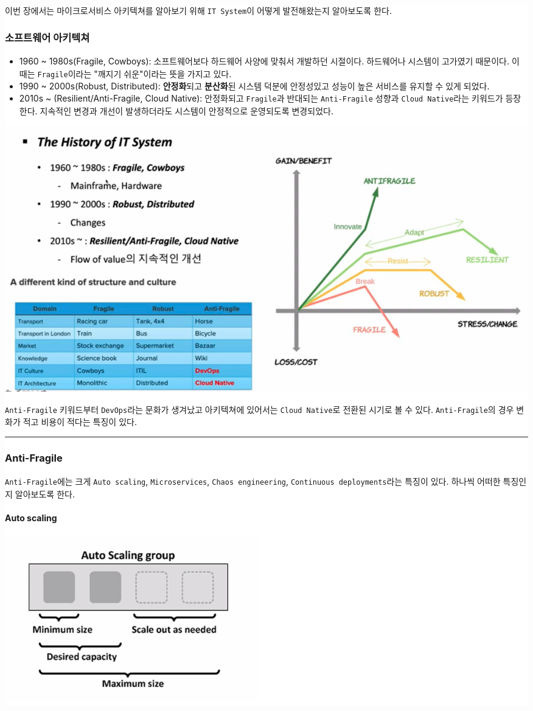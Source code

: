 이번 장에서는 마이크로서비스 아키텍쳐를 알아보기 위해 `IT System`이 어떻게 발전해왔는지 알아보도록 한다.

### 소프트웨어 아키텍쳐

- 1960 ~ 1980s(Fragile, Cowboys): 소프트웨어보다 하드웨어 사양에 맞춰서 개발하던 시절이다. 하드웨어나 시스템이 고가였기 때문이다.
  이 때는 `Fragile`이라는 "깨지기 쉬운"이라는 뜻을 가지고 있다.
- 1990 ~ 2000s(Robust, Distributed): **안정화**되고 **분산화**된 시스템 덕분에 안정성있고 성능이 높은 서비스를 유지할 수 있게 되었다.
- 2010s ~ (Resilient/Anti-Fragile, Cloud Native): 안정화되고 `Fragile`과 반대되는 `Anti-Fragile` 성향과 `Cloud Native`라는 키워드가 등장한다.
  지속적인 변경과 개선이 발생하더라도 시스템이 안정적으로 운영되도록 변경되었다.

![](software_architecture_image/history-of-it-system.png)

`Anti-Fragile` 키워드부터 `DevOps`라는 문화가 생겨났고 아키텍쳐에 있어서는 `Cloud Native`로 전환된 시기로 볼 수 있다.
`Anti-Fragile`의 경우 변화가 적고 비용이 적다는 특징이 있다.

---

### Anti-Fragile

`Anti-Fragile`에는 크게 `Auto scaling`, `Microservices`, `Chaos engineering`, `Continuous deployments`라는 특징이 있다.
하나씩 어떠한 특징인지 알아보도록 한다.

#### Auto scaling 

![](software_architecture_image/anti-fragile-auto-scailing.png)
